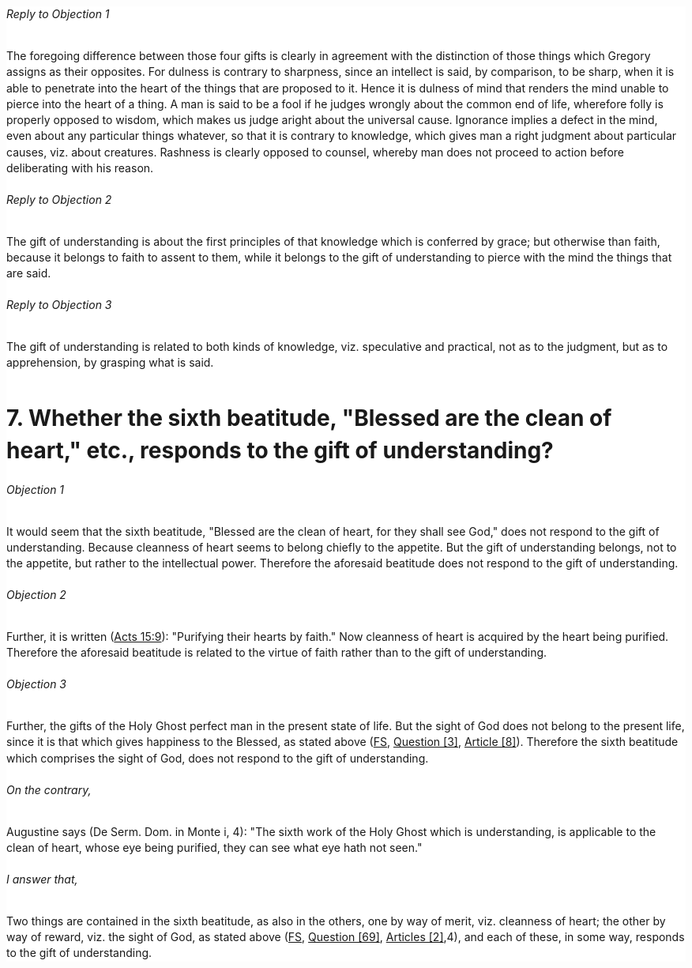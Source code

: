 ###### Reply to Objection 1
The foregoing difference between those four gifts is clearly in agreement with the distinction of those things which Gregory assigns as their opposites. For dulness is contrary to sharpness, since an intellect is said, by comparison, to be sharp, when it is able to penetrate into the heart of the things that are proposed to it. Hence it is dulness of mind that renders the mind unable to pierce into the heart of a thing. A man is said to be a fool if he judges wrongly about the common end of life, wherefore folly is properly opposed to wisdom, which makes us judge aright about the universal cause. Ignorance implies a defect in the mind, even about any particular things whatever, so that it is contrary to knowledge, which gives man a right judgment about particular causes, viz. about creatures. Rashness is clearly opposed to counsel, whereby man does not proceed to action before deliberating with his reason.  

###### Reply to Objection 2
The gift of understanding is about the first principles of that knowledge which is conferred by grace; but otherwise than faith, because it belongs to faith to assent to them, while it belongs to the gift of understanding to pierce with the mind the things that are said.  

###### Reply to Objection 3
The gift of understanding is related to both kinds of knowledge, viz. speculative and practical, not as to the judgment, but as to apprehension, by grasping what is said.  




# 7. Whether the sixth beatitude, "Blessed are the clean of heart," etc., responds to the gift of understanding? 

###### Objection 1
It would seem that the sixth beatitude, "Blessed are the clean of heart, for they shall see God," does not respond to the gift of understanding. Because cleanness of heart seems to belong chiefly to the appetite. But the gift of understanding belongs, not to the appetite, but rather to the intellectual power. Therefore the aforesaid beatitude does not respond to the gift of understanding.  

###### Objection 2
Further, it is written ([Acts 15:9](http://bible.gospelcom.net/bible?Acts+15:9)): "Purifying their hearts by faith." Now cleanness of heart is acquired by the heart being purified. Therefore the aforesaid beatitude is related to the virtue of faith rather than to the gift of understanding.  

###### Objection 3
Further, the gifts of the Holy Ghost perfect man in the present state of life. But the sight of God does not belong to the present life, since it is that which gives happiness to the Blessed, as stated above ([FS](../FS.html), [Question \[3\]](../FS/FS003.html#FSQ3OUTP1), [Article \[8\]](../FS/FS003.html#FSQ3A8THEP1)). Therefore the sixth beatitude which comprises the sight of God, does not respond to the gift of understanding.  

###### On the contrary,
Augustine says (De Serm. Dom. in Monte i, 4): "The sixth work of the Holy Ghost which is understanding, is applicable to the clean of heart, whose eye being purified, they can see what eye hath not seen."  

###### I answer that,
Two things are contained in the sixth beatitude, as also in the others, one by way of merit, viz. cleanness of heart; the other by way of reward, viz. the sight of God, as stated above ([FS](../FS.html), [Question \[69\]](../FS/FS069.html#FSQ69OUTP1), [Articles \[2\]](../FS/FS069.html#FSQ69ATHEP1),4), and each of these, in some way, responds to the gift of understanding.  
